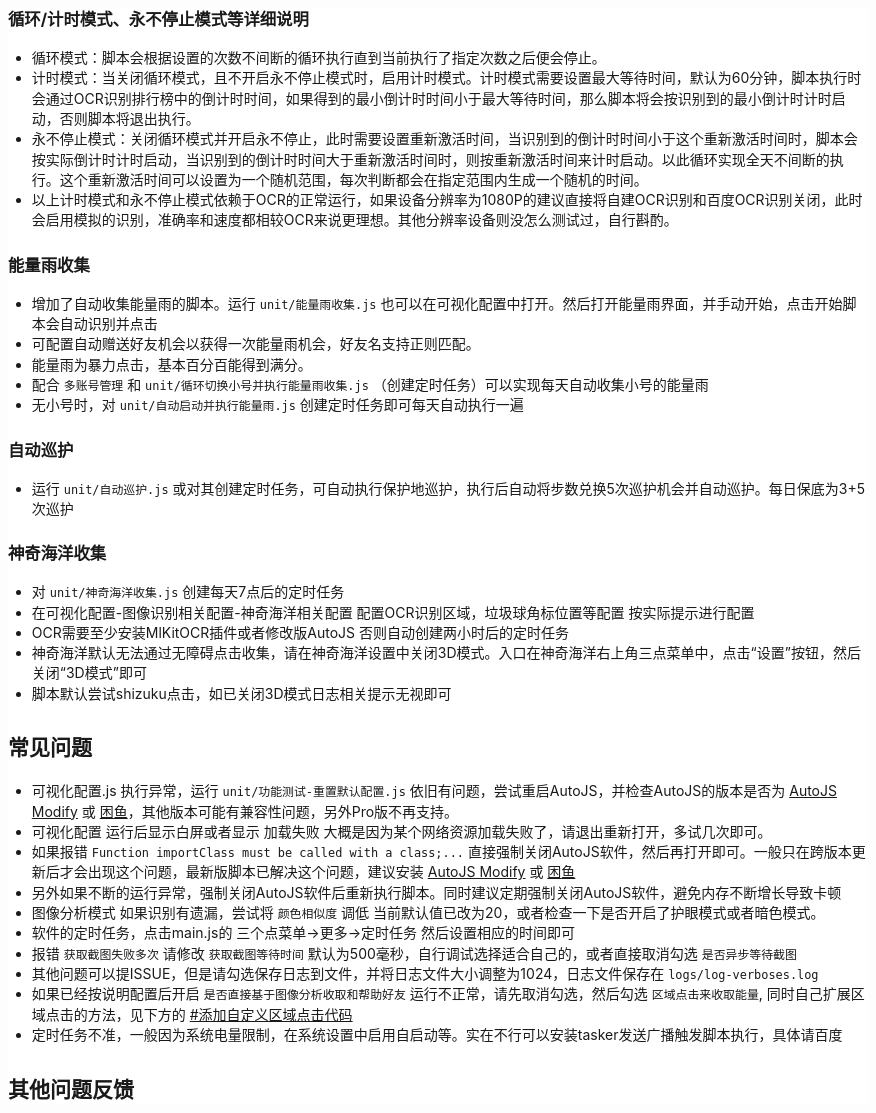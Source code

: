 ### 循环/计时模式、永不停止模式等详细说明

- 循环模式：脚本会根据设置的次数不间断的循环执行直到当前执行了指定次数之后便会停止。
- 计时模式：当关闭循环模式，且不开启永不停止模式时，启用计时模式。计时模式需要设置最大等待时间，默认为60分钟，脚本执行时会通过OCR识别排行榜中的倒计时时间，如果得到的最小倒计时时间小于最大等待时间，那么脚本将会按识别到的最小倒计时计时启动，否则脚本将退出执行。
- 永不停止模式：关闭循环模式并开启永不停止，此时需要设置重新激活时间，当识别到的倒计时时间小于这个重新激活时间时，脚本会按实际倒计时计时启动，当识别到的倒计时时间大于重新激活时间时，则按重新激活时间来计时启动。以此循环实现全天不间断的执行。这个重新激活时间可以设置为一个随机范围，每次判断都会在指定范围内生成一个随机的时间。
- 以上计时模式和永不停止模式依赖于OCR的正常运行，如果设备分辨率为1080P的建议直接将自建OCR识别和百度OCR识别关闭，此时会启用模拟的识别，准确率和速度都相较OCR来说更理想。其他分辨率设备则没怎么测试过，自行斟酌。

### 能量雨收集

- 增加了自动收集能量雨的脚本。运行 `unit/能量雨收集.js` 也可以在可视化配置中打开。然后打开能量雨界面，并手动开始，点击开始脚本会自动识别并点击
- 可配置自动赠送好友机会以获得一次能量雨机会，好友名支持正则匹配。
- 能量雨为暴力点击，基本百分百能得到满分。
- 配合 `多账号管理` 和 `unit/循环切换小号并执行能量雨收集.js` （创建定时任务）可以实现每天自动收集小号的能量雨
- 无小号时，对 `unit/自动启动并执行能量雨.js` 创建定时任务即可每天自动执行一遍

### 自动巡护

- 运行 `unit/自动巡护.js` 或对其创建定时任务，可自动执行保护地巡护，执行后自动将步数兑换5次巡护机会并自动巡护。每日保底为3+5次巡护

### 神奇海洋收集

- 对 `unit/神奇海洋收集.js` 创建每天7点后的定时任务
- 在可视化配置-图像识别相关配置-神奇海洋相关配置 配置OCR识别区域，垃圾球角标位置等配置 按实际提示进行配置
- OCR需要至少安装MlKitOCR插件或者修改版AutoJS 否则自动创建两小时后的定时任务
- 神奇海洋默认无法通过无障碍点击收集，请在神奇海洋设置中关闭3D模式。入口在神奇海洋右上角三点菜单中，点击“设置”按钮，然后关闭“3D模式”即可
- 脚本默认尝试shizuku点击，如已关闭3D模式日志相关提示无视即可

## 常见问题

- 可视化配置.js 执行异常，运行 `unit/功能测试-重置默认配置.js` 依旧有问题，尝试重启AutoJS，并检查AutoJS的版本是否为 [AutoJS Modify](https://github.com/TonyJiangWJ/Ant-Forest/releases/download/v1.1.1.4/AutoJS.modify.latest.apk) 或 [困鱼](https://github.com/TonyJiangWJ/Ant-Forest/releases/download/v1.1.1.4/AutoJS.fake.latest.apk)，其他版本可能有兼容性问题，另外Pro版不再支持。
- 可视化配置 运行后显示白屏或者显示 加载失败 大概是因为某个网络资源加载失败了，请退出重新打开，多试几次即可。
- 如果报错 `Function importClass must be called with a class;...` 直接强制关闭AutoJS软件，然后再打开即可。一般只在跨版本更新后才会出现这个问题，最新版脚本已解决这个问题，建议安装 [AutoJS Modify](https://github.com/TonyJiangWJ/Ant-Forest/releases/download/v1.1.1.4/AutoJS.modify.latest.apk) 或 [困鱼](https://github.com/TonyJiangWJ/Ant-Forest/releases/download/v1.1.1.4/AutoJS.fake.latest.apk)
- 另外如果不断的运行异常，强制关闭AutoJS软件后重新执行脚本。同时建议定期强制关闭AutoJS软件，避免内存不断增长导致卡顿
- 图像分析模式 如果识别有遗漏，尝试将 `颜色相似度` 调低 当前默认值已改为20，或者检查一下是否开启了护眼模式或者暗色模式。
- 软件的定时任务，点击main.js的 三个点菜单->更多->定时任务 然后设置相应的时间即可
- 报错 `获取截图失败多次` 请修改 `获取截图等待时间` 默认为500毫秒，自行调试选择适合自己的，或者直接取消勾选 `是否异步等待截图`
- 其他问题可以提ISSUE，但是请勾选保存日志到文件，并将日志文件大小调整为1024，日志文件保存在 `logs/log-verboses.log`
- 如果已经按说明配置后开启 `是否直接基于图像分析收取和帮助好友` 运行不正常，请先取消勾选，然后勾选 `区域点击来收取能量`, 同时自己扩展区域点击的方法，见下方的 [#添加自定义区域点击代码](#添加自定义区域点击代码)
- 定时任务不准，一般因为系统电量限制，在系统设置中启用自启动等。实在不行可以安装tasker发送广播触发脚本执行，具体请百度

## 其他问题反馈
